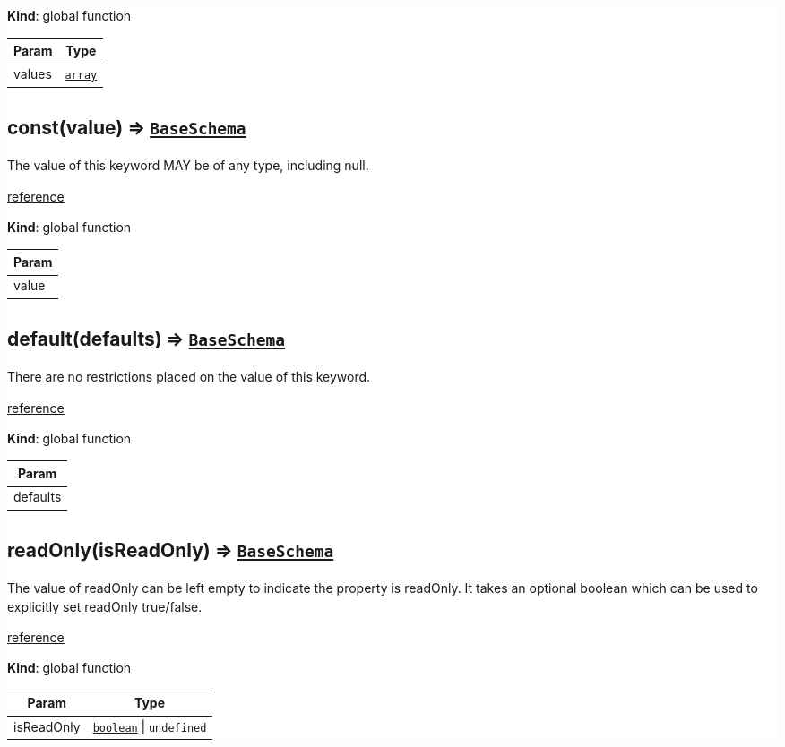 **Kind**: global function  

| Param | Type |
| --- | --- |
| values | [<code>array</code>](#array) | 

<a name="const"></a>

## const(value) ⇒ [<code>BaseSchema</code>](#BaseSchema)
The value of this keyword MAY be of any type, including null.

[reference](https://tools.ietf.org/id/draft-handrews-json-schema-validation-01.html#rfc.section.6.1.3)

**Kind**: global function  

| Param |
| --- |
| value | 

<a name="default"></a>

## default(defaults) ⇒ [<code>BaseSchema</code>](#BaseSchema)
There are no restrictions placed on the value of this keyword.

[reference](https://tools.ietf.org/id/draft-handrews-json-schema-validation-01.html#rfc.section.10.2)

**Kind**: global function  

| Param |
| --- |
| defaults | 

<a name="readOnly"></a>

## readOnly(isReadOnly) ⇒ [<code>BaseSchema</code>](#BaseSchema)
The value of readOnly can be left empty to indicate the property is readOnly.
It takes an optional boolean which can be used to explicitly set readOnly true/false.

[reference](https://tools.ietf.org/id/draft-handrews-json-schema-validation-01.html#rfc.section.10.3)

**Kind**: global function  

| Param | Type |
| --- | --- |
| isReadOnly | [<code>boolean</code>](#boolean) \| <code>undefined</code> | 

<a name="writeOnly"></a>

